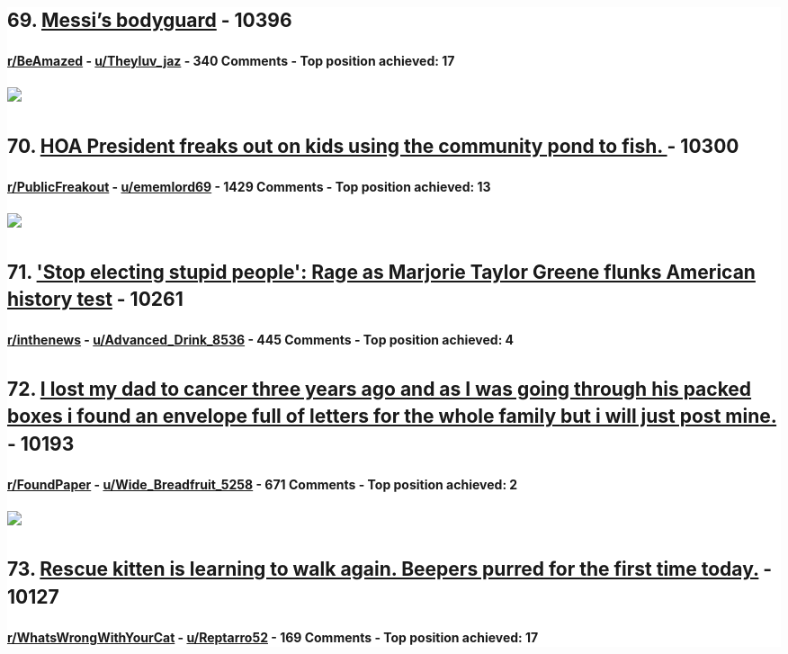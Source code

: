 ## 69. [Messi’s bodyguard](http://reddit.com/r/BeAmazed/comments/1dx3qtx/messis_bodyguard/) - 10396
#### [r/BeAmazed](http://reddit.com/r/BeAmazed) - [u/Theyluv_jaz](http://reddit.com/u/Theyluv_jaz) - 340 Comments - Top position achieved: 17

<a href="https://v.redd.it/hvaly83lsyad1"><img src="https://external-preview.redd.it/dnkzZTVoeWtzeWFkMTLDQ0mCkTOigvsnH6m-fFzX5we8KMtmA1YBmIalYa0H.png?width=140&amp;height=140&amp;crop=140:140,smart&amp;format=jpg&amp;v=enabled&amp;lthumb=true&amp;s=7c69c29f51eca3856d23bdc40ec81a9be04c153e"></img></a>

## 70. [HOA President freaks out on kids using the community pond to fish. ](http://reddit.com/r/PublicFreakout/comments/1dxq9wn/hoa_president_freaks_out_on_kids_using_the/) - 10300
#### [r/PublicFreakout](http://reddit.com/r/PublicFreakout) - [u/ememlord69](http://reddit.com/u/ememlord69) - 1429 Comments - Top position achieved: 13

<a href="https://v.redd.it/8lsnlzodq5bd1"><img src="https://external-preview.redd.it/cmM3M2gzZ2RxNWJkMdJ8QHjQQ-yWmb-dGU9L-27bBh_5rdlqP6VVE9MI_tHc.png?width=140&amp;height=140&amp;crop=140:140,smart&amp;format=jpg&amp;v=enabled&amp;lthumb=true&amp;s=7dac65ad752546c842dcbf1986fe3e5f5a7675b0"></img></a>

## 71. ['Stop electing stupid people': Rage as Marjorie Taylor Greene flunks American history test](http://reddit.com/r/inthenews/comments/1dxvtut/stop_electing_stupid_people_rage_as_marjorie/) - 10261
#### [r/inthenews](http://reddit.com/r/inthenews) - [u/Advanced_Drink_8536](http://reddit.com/u/Advanced_Drink_8536) - 445 Comments - Top position achieved: 4

## 72. [I lost my dad to cancer three years ago and as I was going through his packed boxes i found an envelope full of letters for the whole family but i will just post mine.](http://reddit.com/r/FoundPaper/comments/1dxc5gc/i_lost_my_dad_to_cancer_three_years_ago_and_as_i/) - 10193
#### [r/FoundPaper](http://reddit.com/r/FoundPaper) - [u/Wide_Breadfruit_5258](http://reddit.com/u/Wide_Breadfruit_5258) - 671 Comments - Top position achieved: 2

<a href="https://i.redd.it/cf3x4xjd92bd1.jpeg"><img src="https://b.thumbs.redditmedia.com/RtXya5P0vnRkrms1rw-5yROW5QOVHeRUz7Ag4vOGyXY.jpg"></img></a>

## 73. [Rescue kitten is learning to walk again. Beepers purred for the first time today.](http://reddit.com/r/WhatsWrongWithYourCat/comments/1dxhuuu/rescue_kitten_is_learning_to_walk_again_beepers/) - 10127
#### [r/WhatsWrongWithYourCat](http://reddit.com/r/WhatsWrongWithYourCat) - [u/Reptarro52](http://reddit.com/u/Reptarro52) - 169 Comments - Top position achieved: 17

